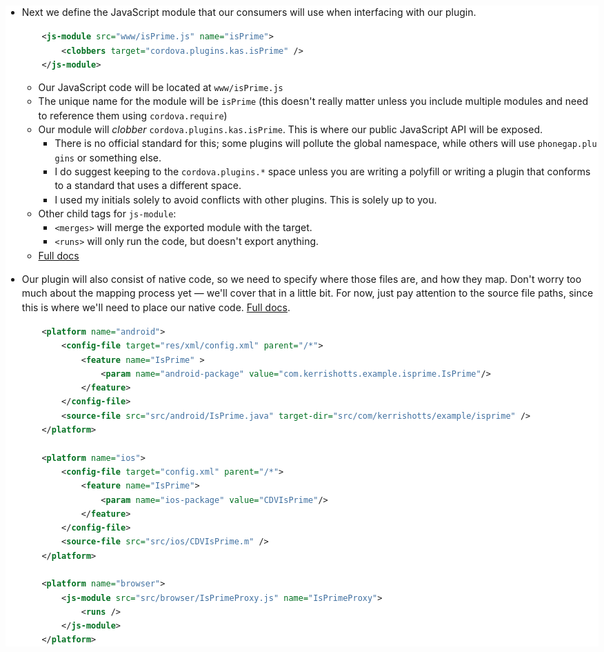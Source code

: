 * Next we define the JavaScript module that our consumers will use when interfacing with our plugin.

    ```xml
        <js-module src="www/isPrime.js" name="isPrime">
            <clobbers target="cordova.plugins.kas.isPrime" />
        </js-module>
    ```

    * Our JavaScript code will be located at `www/isPrime.js`
    * The unique name for the module will be `isPrime` (this doesn't really matter unless you include multiple modules and need to reference them using `cordova.require`)
    * Our module will _clobber_ `cordova.plugins.kas.isPrime`. This is where our public JavaScript API will be exposed.
        * There is no official standard for this; some plugins will pollute the global namespace, while others will use `phonegap.plugins` or something else.
        * I do suggest keeping to the `cordova.plugins.*` space unless you are writing a polyfill or writing a plugin that conforms to a standard that uses a different space.
        * I used my initials solely to avoid conflicts with other plugins. This is solely up to you.
    * Other child tags for `js-module`:
        * `<merges>` will merge the exported module with the target.
        * `<runs>` will only run the code, but doesn't export anything.
    * [Full docs](https://cordova.apache.org/docs/en/latest/plugin_ref/spec.html#js-module)


* Our plugin will also consist of native code, so we need to specify where those files are, and how they map. Don't worry too much about the mapping process yet &mdash; we'll cover that in a little bit. For now, just pay attention to the source file paths, since this is where we'll need to place our native code. [Full docs](https://cordova.apache.org/docs/en/latest/plugin_ref/spec.html).

    ```xml
        <platform name="android">
            <config-file target="res/xml/config.xml" parent="/*">
                <feature name="IsPrime" >
                    <param name="android-package" value="com.kerrishotts.example.isprime.IsPrime"/>
                </feature>
            </config-file>
            <source-file src="src/android/IsPrime.java" target-dir="src/com/kerrishotts/example/isprime" />
        </platform>

        <platform name="ios">
            <config-file target="config.xml" parent="/*">
                <feature name="IsPrime">
                    <param name="ios-package" value="CDVIsPrime"/>
                </feature>
            </config-file>
            <source-file src="src/ios/CDVIsPrime.m" />
        </platform>

        <platform name="browser">
            <js-module src="src/browser/IsPrimeProxy.js" name="IsPrimeProxy">
                <runs />
            </js-module>
        </platform>
